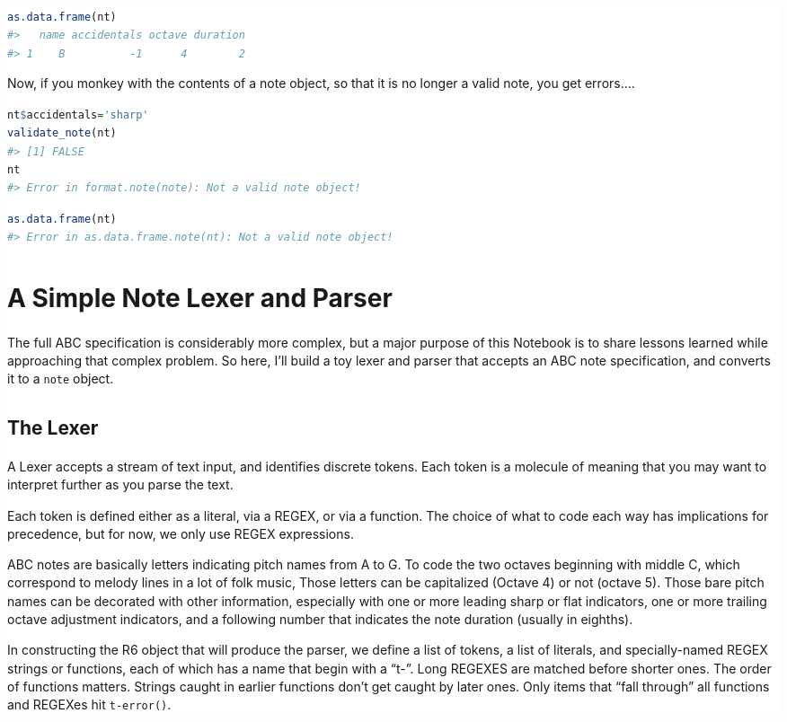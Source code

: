 ``` r
as.data.frame(nt)
#>   name accidentals octave duration
#> 1    B          -1      4        2
```

Now, if you monkey with the contents of a note object, so that it is no
longer a valid note, you get errors….

``` r
nt$accidentals='sharp'
validate_note(nt)
#> [1] FALSE
nt
#> Error in format.note(note): Not a valid note object!
```

``` r
as.data.frame(nt)
#> Error in as.data.frame.note(nt): Not a valid note object!
```

# A Simple Note Lexer and Parser

The full ABC specification is considerably more complex, but a major
purpose of this Notebook is to share lessons learned while approaching
that complex problem. So here, I’ll build a toy lexer and parser that
accepts an ABC note specification, and converts it to a `note` object.

## The Lexer

A Lexer accepts a stream of text input, and identifies discrete tokens.
Each token is a molecule of meaning that you may want to interpret
further as you parse the text.

Each token is defined either as a literal, via a REGEX, or via a
function. The choice of what to code each way has implications for
precedence, but for now, we only use REGEX expressions.

ABC notes are basically letters indicating pitch names from A to G. To
code the two octaves beginning with middle C, which correspond to melody
lines in a lot of folk music, Those letters can be capitalized (Octave
4) or not (octave 5). Those bare pitch names can be decorated with other
information, especially with one or more leading sharp or flat
indicators, one or more trailing octave adjustment indicators, and a
following number that indicates the note duration (usually in eighths).

In constructing the R6 object that will produce the parser, we define a
list of tokens, a list of literals, and specially-named REGEX strings or
functions, each of which has a name that begin with a “t-”. Long REGEXES
are matched before shorter ones. The order of functions matters. Strings
caught in earlier functions don’t get caught by later ones. Only items
that “fall through” all functions and REGEXes hit `t-error()`.
